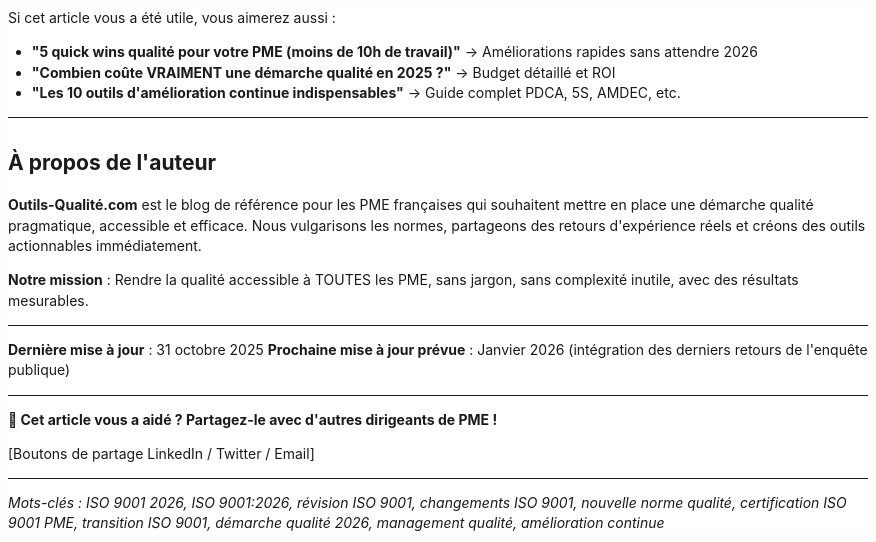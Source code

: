 Si cet article vous a été utile, vous aimerez aussi :

- **"5 quick wins qualité pour votre PME (moins de 10h de travail)"** → Améliorations rapides sans attendre 2026
- **"Combien coûte VRAIMENT une démarche qualité en 2025 ?"** → Budget détaillé et ROI
- **"Les 10 outils d'amélioration continue indispensables"** → Guide complet PDCA, 5S, AMDEC, etc.

---

## À propos de l'auteur

**Outils-Qualité.com** est le blog de référence pour les PME françaises qui souhaitent mettre en place une démarche qualité pragmatique, accessible et efficace. Nous vulgarisons les normes, partageons des retours d'expérience réels et créons des outils actionnables immédiatement.

**Notre mission** : Rendre la qualité accessible à TOUTES les PME, sans jargon, sans complexité inutile, avec des résultats mesurables.

---

**Dernière mise à jour** : 31 octobre 2025
**Prochaine mise à jour prévue** : Janvier 2026 (intégration des derniers retours de l'enquête publique)

---

**📌 Cet article vous a aidé ? Partagez-le avec d'autres dirigeants de PME !**

[Boutons de partage LinkedIn / Twitter / Email]

---

*Mots-clés : ISO 9001 2026, ISO 9001:2026, révision ISO 9001, changements ISO 9001, nouvelle norme qualité, certification ISO 9001 PME, transition ISO 9001, démarche qualité 2026, management qualité, amélioration continue*